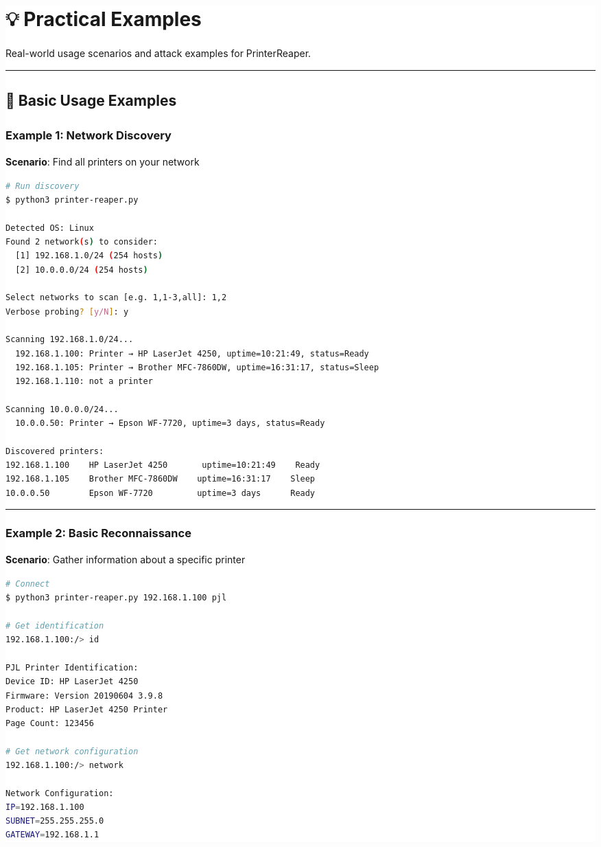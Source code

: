 # 💡 Practical Examples

Real-world usage scenarios and attack examples for PrinterReaper.

---

## 🎯 Basic Usage Examples

### Example 1: Network Discovery

**Scenario**: Find all printers on your network

```bash
# Run discovery
$ python3 printer-reaper.py

Detected OS: Linux
Found 2 network(s) to consider:
  [1] 192.168.1.0/24 (254 hosts)
  [2] 10.0.0.0/24 (254 hosts)

Select networks to scan [e.g. 1,1-3,all]: 1,2
Verbose probing? [y/N]: y

Scanning 192.168.1.0/24...
  192.168.1.100: Printer → HP LaserJet 4250, uptime=10:21:49, status=Ready
  192.168.1.105: Printer → Brother MFC-7860DW, uptime=16:31:17, status=Sleep
  192.168.1.110: not a printer

Scanning 10.0.0.0/24...
  10.0.0.50: Printer → Epson WF-7720, uptime=3 days, status=Ready

Discovered printers:
192.168.1.100    HP LaserJet 4250       uptime=10:21:49    Ready
192.168.1.105    Brother MFC-7860DW    uptime=16:31:17    Sleep
10.0.0.50        Epson WF-7720         uptime=3 days      Ready
```

---

### Example 2: Basic Reconnaissance

**Scenario**: Gather information about a specific printer

```bash
# Connect
$ python3 printer-reaper.py 192.168.1.100 pjl

# Get identification
192.168.1.100:/> id

PJL Printer Identification:
Device ID: HP LaserJet 4250
Firmware: Version 20190604 3.9.8
Product: HP LaserJet 4250 Printer
Page Count: 123456

# Get network configuration
192.168.1.100:/> network

Network Configuration:
IP=192.168.1.100
SUBNET=255.255.255.0
GATEWAY=192.168.1.1
```